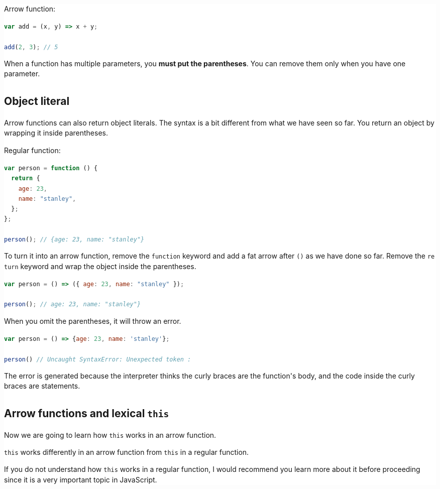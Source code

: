 Arrow function:

```javascript
var add = (x, y) => x + y;

add(2, 3); // 5
```

When a function has multiple parameters, you **must put the parentheses**. You can remove them only when you have one parameter.

## Object literal

Arrow functions can also return object literals. The syntax is a bit different from what we have seen so far. You return an object by wrapping it inside parentheses.

Regular function:

```javascript
var person = function () {
  return {
    age: 23,
    name: "stanley",
  };
};

person(); // {age: 23, name: "stanley"}
```

To turn it into an arrow function, remove the `function` keyword and add a fat arrow after `()` as we have done so far. Remove the `return` keyword and wrap the object inside the parentheses.

```javascript
var person = () => ({ age: 23, name: "stanley" });

person(); // age: 23, name: "stanley"}
```

When you omit the parentheses, it will throw an error.

```javascript
var person = () => {age: 23, name: 'stanley'};

person() // Uncaught SyntaxError: Unexpected token :
```

The error is generated because the interpreter thinks the curly braces are the function's body, and the code inside the curly braces are statements.

## Arrow functions and lexical `this`

Now we are going to learn how `this` works in an arrow function.

`this` works differently in an arrow function from `this` in a regular function.

If you do not understand how `this` works in a regular function, I would recommend you learn more about it before proceeding since it is a very important topic in JavaScript.
